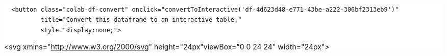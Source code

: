       <button class="colab-df-convert" onclick="convertToInteractive('df-4d623d48-e771-43be-a222-306bf2313eb9')"
              title="Convert this dataframe to an interactive table."
              style="display:none;">

  <svg xmlns="http://www.w3.org/2000/svg" height="24px"viewBox="0 0 24 24"
       width="24px">
    <path d="M0 0h24v24H0V0z" fill="none"/>
    <path d="M18.56 5.44l.94 2.06.94-2.06 2.06-.94-2.06-.94-.94-2.06-.94 2.06-2.06.94zm-11 1L8.5 8.5l.94-2.06 2.06-.94-2.06-.94L8.5 2.5l-.94 2.06-2.06.94zm10 10l.94 2.06.94-2.06 2.06-.94-2.06-.94-.94-2.06-.94 2.06-2.06.94z"/><path d="M17.41 7.96l-1.37-1.37c-.4-.4-.92-.59-1.43-.59-.52 0-1.04.2-1.43.59L10.3 9.45l-7.72 7.72c-.78.78-.78 2.05 0 2.83L4 21.41c.39.39.9.59 1.41.59.51 0 1.02-.2 1.41-.59l7.78-7.78 2.81-2.81c.8-.78.8-2.07 0-2.86zM5.41 20L4 18.59l7.72-7.72 1.47 1.35L5.41 20z"/>
  </svg>
      </button>

  <style>
    .colab-df-container {
      display:flex;
      flex-wrap:wrap;
      gap: 12px;
    }

    .colab-df-convert {
      background-color: #E8F0FE;
      border: none;
      border-radius: 50%;
      cursor: pointer;
      display: none;
      fill: #1967D2;
      height: 32px;
      padding: 0 0 0 0;
      width: 32px;
    }

    .colab-df-convert:hover {
      background-color: #E2EBFA;
      box-shadow: 0px 1px 2px rgba(60, 64, 67, 0.3), 0px 1px 3px 1px rgba(60, 64, 67, 0.15);
      fill: #174EA6;
    }

    [theme=dark] .colab-df-convert {
      background-color: #3B4455;
      fill: #D2E3FC;
    }

    [theme=dark] .colab-df-convert:hover {
      background-color: #434B5C;
      box-shadow: 0px 1px 3px 1px rgba(0, 0, 0, 0.15);
      filter: drop-shadow(0px 1px 2px rgba(0, 0, 0, 0.3));
      fill: #FFFFFF;
    }
  </style>
